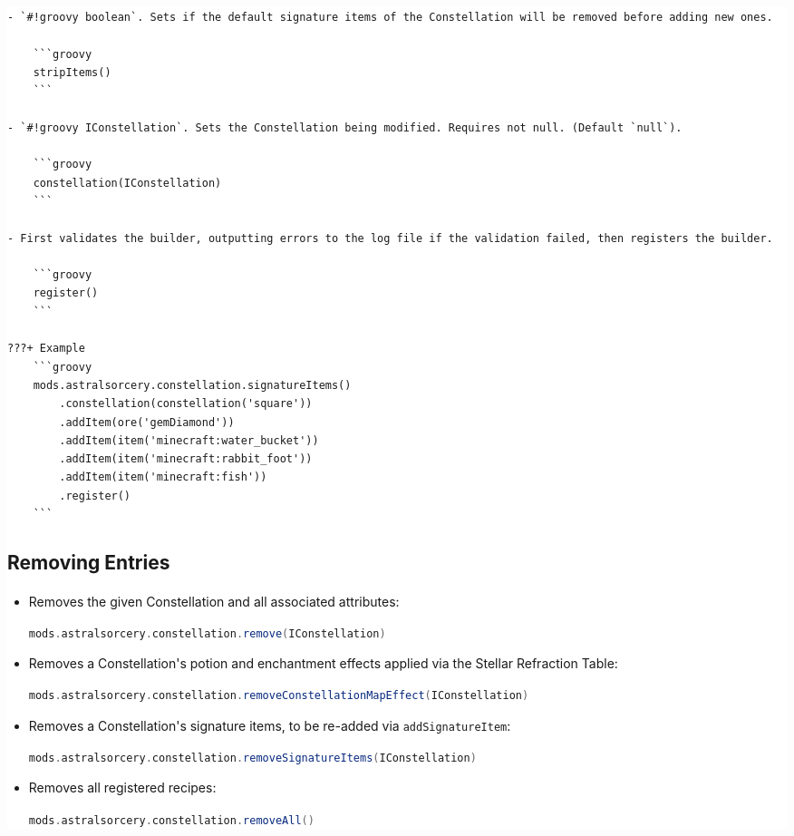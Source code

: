     - `#!groovy boolean`. Sets if the default signature items of the Constellation will be removed before adding new ones.

        ```groovy
        stripItems()
        ```

    - `#!groovy IConstellation`. Sets the Constellation being modified. Requires not null. (Default `null`).

        ```groovy
        constellation(IConstellation)
        ```

    - First validates the builder, outputting errors to the log file if the validation failed, then registers the builder.

        ```groovy
        register()
        ```

    ???+ Example
        ```groovy
        mods.astralsorcery.constellation.signatureItems()
            .constellation(constellation('square'))
            .addItem(ore('gemDiamond'))
            .addItem(item('minecraft:water_bucket'))
            .addItem(item('minecraft:rabbit_foot'))
            .addItem(item('minecraft:fish'))
            .register()
        ```



## Removing Entries

- Removes the given Constellation and all associated attributes:

    ```groovy
    mods.astralsorcery.constellation.remove(IConstellation)
    ```

- Removes a Constellation's potion and enchantment effects applied via the Stellar Refraction Table:

    ```groovy
    mods.astralsorcery.constellation.removeConstellationMapEffect(IConstellation)
    ```

- Removes a Constellation's signature items, to be re-added via `addSignatureItem`:

    ```groovy
    mods.astralsorcery.constellation.removeSignatureItems(IConstellation)
    ```

- Removes all registered recipes:

    ```groovy
    mods.astralsorcery.constellation.removeAll()
    ```
